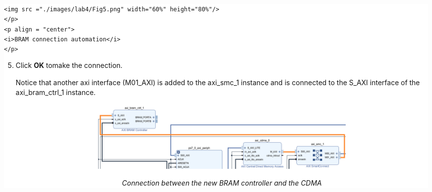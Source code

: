     <img src ="./images/lab4/Fig5.png" width="60%" height="80%"/>
    </p>
    <p align = "center">
    <i>BRAM connection automation</i>
    </p>
5. Click **OK** tomake the connection.

    Notice that another axi interface (M01\_AXI) is added to the axi\_smc\_1 instance and is connected to the S\_AXI interface of the axi\_bram\_ctrl\_1 instance.
    <p align="center">
    <img src ="./images/lab4/Fig6.png" width="60%" height="80%"/>
    </p>
    <p align = "center">
    <i>Connection between the new BRAM controller and the CDMA</i>
    </p>
